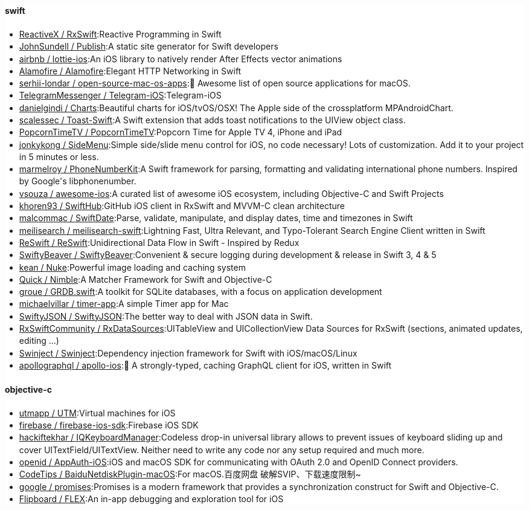 #### swift
* [ReactiveX / RxSwift](https://github.com/ReactiveX/RxSwift):Reactive Programming in Swift
* [JohnSundell / Publish](https://github.com/JohnSundell/Publish):A static site generator for Swift developers
* [airbnb / lottie-ios](https://github.com/airbnb/lottie-ios):An iOS library to natively render After Effects vector animations
* [Alamofire / Alamofire](https://github.com/Alamofire/Alamofire):Elegant HTTP Networking in Swift
* [serhii-londar / open-source-mac-os-apps](https://github.com/serhii-londar/open-source-mac-os-apps):🚀 Awesome list of open source applications for macOS.
* [TelegramMessenger / Telegram-iOS](https://github.com/TelegramMessenger/Telegram-iOS):Telegram-iOS
* [danielgindi / Charts](https://github.com/danielgindi/Charts):Beautiful charts for iOS/tvOS/OSX! The Apple side of the crossplatform MPAndroidChart.
* [scalessec / Toast-Swift](https://github.com/scalessec/Toast-Swift):A Swift extension that adds toast notifications to the UIView object class.
* [PopcornTimeTV / PopcornTimeTV](https://github.com/PopcornTimeTV/PopcornTimeTV):Popcorn Time for Apple TV 4, iPhone and iPad
* [jonkykong / SideMenu](https://github.com/jonkykong/SideMenu):Simple side/slide menu control for iOS, no code necessary! Lots of customization. Add it to your project in 5 minutes or less.
* [marmelroy / PhoneNumberKit](https://github.com/marmelroy/PhoneNumberKit):A Swift framework for parsing, formatting and validating international phone numbers. Inspired by Google's libphonenumber.
* [vsouza / awesome-ios](https://github.com/vsouza/awesome-ios):A curated list of awesome iOS ecosystem, including Objective-C and Swift Projects
* [khoren93 / SwiftHub](https://github.com/khoren93/SwiftHub):GitHub iOS client in RxSwift and MVVM-C clean architecture
* [malcommac / SwiftDate](https://github.com/malcommac/SwiftDate):Parse, validate, manipulate, and display dates, time and timezones in Swift
* [meilisearch / meilisearch-swift](https://github.com/meilisearch/meilisearch-swift):Lightning Fast, Ultra Relevant, and Typo-Tolerant Search Engine Client written in Swift
* [ReSwift / ReSwift](https://github.com/ReSwift/ReSwift):Unidirectional Data Flow in Swift - Inspired by Redux
* [SwiftyBeaver / SwiftyBeaver](https://github.com/SwiftyBeaver/SwiftyBeaver):Convenient & secure logging during development & release in Swift 3, 4 & 5
* [kean / Nuke](https://github.com/kean/Nuke):Powerful image loading and caching system
* [Quick / Nimble](https://github.com/Quick/Nimble):A Matcher Framework for Swift and Objective-C
* [groue / GRDB.swift](https://github.com/groue/GRDB.swift):A toolkit for SQLite databases, with a focus on application development
* [michaelvillar / timer-app](https://github.com/michaelvillar/timer-app):A simple Timer app for Mac
* [SwiftyJSON / SwiftyJSON](https://github.com/SwiftyJSON/SwiftyJSON):The better way to deal with JSON data in Swift.
* [RxSwiftCommunity / RxDataSources](https://github.com/RxSwiftCommunity/RxDataSources):UITableView and UICollectionView Data Sources for RxSwift (sections, animated updates, editing ...)
* [Swinject / Swinject](https://github.com/Swinject/Swinject):Dependency injection framework for Swift with iOS/macOS/Linux
* [apollographql / apollo-ios](https://github.com/apollographql/apollo-ios):📱 A strongly-typed, caching GraphQL client for iOS, written in Swift

#### objective-c
* [utmapp / UTM](https://github.com/utmapp/UTM):Virtual machines for iOS
* [firebase / firebase-ios-sdk](https://github.com/firebase/firebase-ios-sdk):Firebase iOS SDK
* [hackiftekhar / IQKeyboardManager](https://github.com/hackiftekhar/IQKeyboardManager):Codeless drop-in universal library allows to prevent issues of keyboard sliding up and cover UITextField/UITextView. Neither need to write any code nor any setup required and much more.
* [openid / AppAuth-iOS](https://github.com/openid/AppAuth-iOS):iOS and macOS SDK for communicating with OAuth 2.0 and OpenID Connect providers.
* [CodeTips / BaiduNetdiskPlugin-macOS](https://github.com/CodeTips/BaiduNetdiskPlugin-macOS):For macOS.百度网盘 破解SVIP、下载速度限制~
* [google / promises](https://github.com/google/promises):Promises is a modern framework that provides a synchronization construct for Swift and Objective-C.
* [Flipboard / FLEX](https://github.com/Flipboard/FLEX):An in-app debugging and exploration tool for iOS